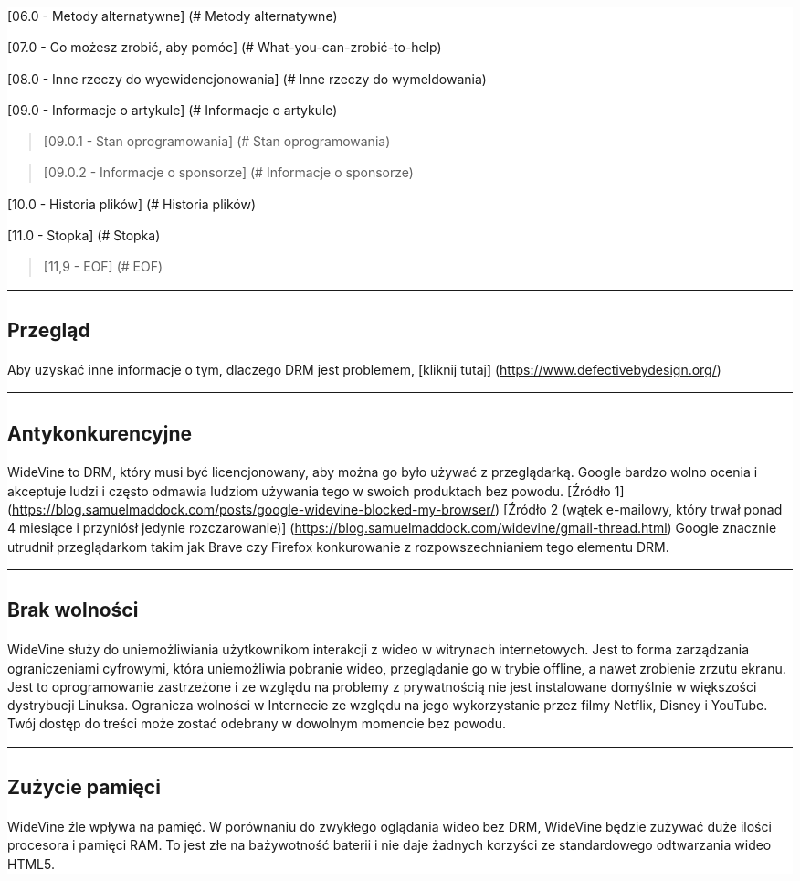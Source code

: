 [06.0 - Metody alternatywne] (# Metody alternatywne)

[07.0 - Co możesz zrobić, aby pomóc] (# What-you-can-zrobić-to-help)

[08.0 - Inne rzeczy do wyewidencjonowania] (# Inne rzeczy do wymeldowania)

[09.0 - Informacje o artykule] (# Informacje o artykule)

> [09.0.1 - Stan oprogramowania] (# Stan oprogramowania)

> [09.0.2 - Informacje o sponsorze] (# Informacje o sponsorze)

[10.0 - Historia plików] (# Historia plików)

[11.0 - Stopka] (# Stopka)

> [11,9 - EOF] (# EOF)

***

## Przegląd

Aby uzyskać inne informacje o tym, dlaczego DRM jest problemem, [kliknij tutaj] (https://www.defectivebydesign.org/)

***

## Antykonkurencyjne

WideVine to DRM, który musi być licencjonowany, aby można go było używać z przeglądarką. Google bardzo wolno ocenia i akceptuje ludzi i często odmawia ludziom używania tego w swoich produktach bez powodu. [Źródło 1] (https://blog.samuelmaddock.com/posts/google-widevine-blocked-my-browser/) [Źródło 2 (wątek e-mailowy, który trwał ponad 4 miesiące i przyniósł jedynie rozczarowanie)] (https://blog.samuelmaddock.com/widevine/gmail-thread.html) Google znacznie utrudnił przeglądarkom takim jak Brave czy Firefox konkurowanie z rozpowszechnianiem tego elementu DRM.

***

## Brak wolności

WideVine służy do uniemożliwiania użytkownikom interakcji z wideo w witrynach internetowych. Jest to forma zarządzania ograniczeniami cyfrowymi, która uniemożliwia pobranie wideo, przeglądanie go w trybie offline, a nawet zrobienie zrzutu ekranu. Jest to oprogramowanie zastrzeżone i ze względu na problemy z prywatnością nie jest instalowane domyślnie w większości dystrybucji Linuksa. Ogranicza wolności w Internecie ze względu na jego wykorzystanie przez filmy Netflix, Disney i YouTube. Twój dostęp do treści może zostać odebrany w dowolnym momencie bez powodu.

***

## Zużycie pamięci

WideVine źle wpływa na pamięć. W porównaniu do zwykłego oglądania wideo bez DRM, WideVine będzie zużywać duże ilości procesora i pamięci RAM. To jest złe na bażywotność baterii i nie daje żadnych korzyści ze standardowego odtwarzania wideo HTML5.
